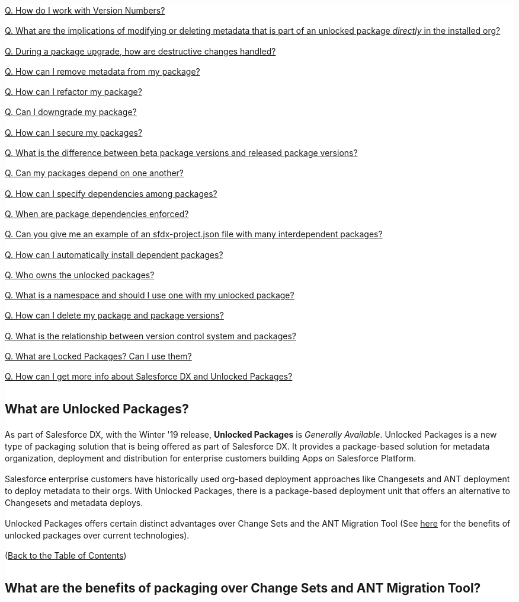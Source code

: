 [Q. How do I work with Version Numbers?](#ver-num)

[Q. What are the implications of modifying or deleting metadata that is part of an unlocked package *directly* in the installed org?](#modify-md-installed-org)

[Q. During a package upgrade, how are destructive changes handled?](#delete-deprecate)

[Q. How can I remove metadata from my package?](#remove-md)

[Q. How can I refactor my package?](#pkg-refactor)

[Q. Can I downgrade my package?](#downgrade-pkg)

[Q. How can I secure my packages?](#pkg-security)

[Q. What is the difference between beta package versions and released package versions?](#pkg-rel-state)

[Q. Can my packages depend on one another?](#pkg-deps)

[Q. How can I specify dependencies among packages?](#specify-pkg-dep)

[Q. When are package dependencies enforced?](#pkg-dep-enforcement)

[Q. Can you give me an example of an sfdx-project.json file with many interdependent packages?](#complex-pkg-deps)

[Q. How can I automatically install dependent packages?](#dep-pkg-install)

[Q. Who owns the unlocked packages?](#pkg-owner)

[Q. What is a namespace and should I use one with my unlocked package?](#namespace)

[Q. How can I delete my package and package versions?](#delete-pkg)

[Q. What is the relationship between version control system and packages?](#vcs)

[Q. What are Locked Packages? Can I use them?](#locked-pkgs)

[Q. How can I get more info about Salesforce DX and Unlocked Packages?](#pkg-info)


<h2 id="unlocked-pkgs">
What are Unlocked Packages?
</h2>

As part of Salesforce DX, with the Winter '19 release, **Unlocked Packages** is *Generally Available*. Unlocked Packages is a new type of packaging solution that is being offered as part of Salesforce DX. It provides a package-based solution for metadata organization, deployment and distribution for enterprise customers building Apps on Salesforce Platform.

Salesforce enterprise customers have historically used org-based deployment approaches like Changesets and ANT deployment to deploy metadata to their orgs. With Unlocked Packages, there is a package-based deployment unit that offers an alternative to Changesets and metadata deploys.

Unlocked Packages offers certain distinct advantages over Change Sets and the ANT Migration Tool (See [here](#pkg-benefits) for the benefits of unlocked packages over current technologies).

([Back to the Table of Contents](#toc))

<h2 id="pkg-benefits">
What are the benefits of packaging over Change Sets and ANT Migration Tool?
</h2>
